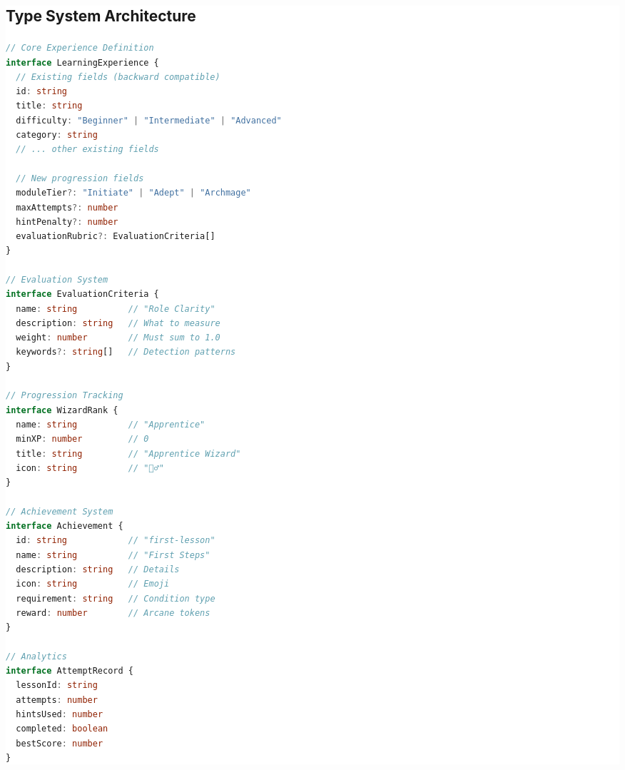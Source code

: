 ## Type System Architecture

```typescript
// Core Experience Definition
interface LearningExperience {
  // Existing fields (backward compatible)
  id: string
  title: string
  difficulty: "Beginner" | "Intermediate" | "Advanced"
  category: string
  // ... other existing fields
  
  // New progression fields
  moduleTier?: "Initiate" | "Adept" | "Archmage"
  maxAttempts?: number
  hintPenalty?: number
  evaluationRubric?: EvaluationCriteria[]
}

// Evaluation System
interface EvaluationCriteria {
  name: string          // "Role Clarity"
  description: string   // What to measure
  weight: number        // Must sum to 1.0
  keywords?: string[]   // Detection patterns
}

// Progression Tracking
interface WizardRank {
  name: string          // "Apprentice"
  minXP: number         // 0
  title: string         // "Apprentice Wizard"
  icon: string          // "🧙‍♂️"
}

// Achievement System
interface Achievement {
  id: string            // "first-lesson"
  name: string          // "First Steps"
  description: string   // Details
  icon: string          // Emoji
  requirement: string   // Condition type
  reward: number        // Arcane tokens
}

// Analytics
interface AttemptRecord {
  lessonId: string
  attempts: number
  hintsUsed: number
  completed: boolean
  bestScore: number
}
```
